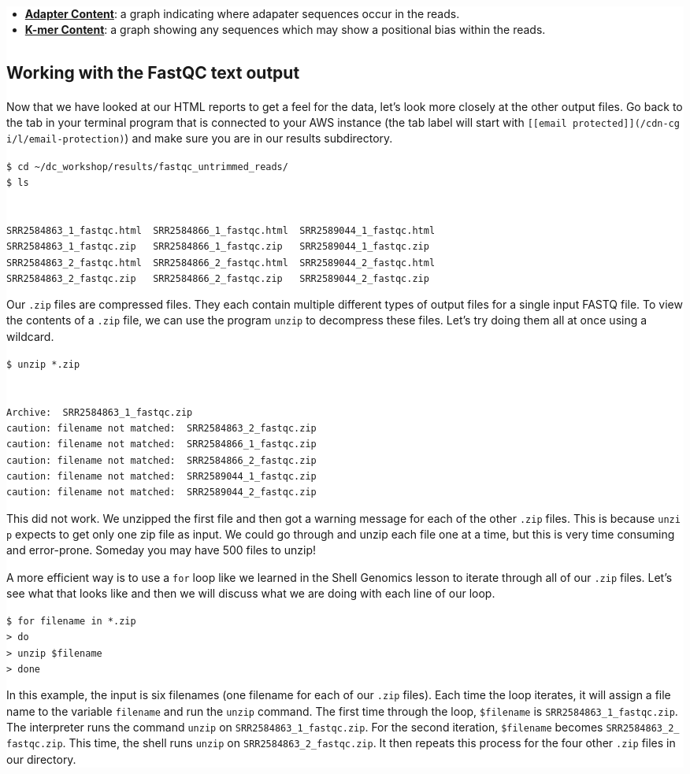 *   [**Adapter Content**](https://www.bioinformatics.babraham.ac.uk/projects/fastqc/Help/3%20Analysis%20Modules/10%20Adapter%20Content.html): a graph indicating where adapater sequences occur in the reads.
*   [**K-mer Content**](https://www.bioinformatics.babraham.ac.uk/projects/fastqc/Help/3%20Analysis%20Modules/11%20Kmer%20Content.html): a graph showing any sequences which may show a positional bias within the reads.

Working with the FastQC text output
-----------------------------------

Now that we have looked at our HTML reports to get a feel for the data, let’s look more closely at the other output files. Go back to the tab in your terminal program that is connected to your AWS instance (the tab label will start with `[[email protected]](/cdn-cgi/l/email-protection)`) and make sure you are in our results subdirectory.

    $ cd ~/dc_workshop/results/fastqc_untrimmed_reads/
    $ ls
    

    SRR2584863_1_fastqc.html  SRR2584866_1_fastqc.html  SRR2589044_1_fastqc.html
    SRR2584863_1_fastqc.zip   SRR2584866_1_fastqc.zip   SRR2589044_1_fastqc.zip
    SRR2584863_2_fastqc.html  SRR2584866_2_fastqc.html  SRR2589044_2_fastqc.html
    SRR2584863_2_fastqc.zip   SRR2584866_2_fastqc.zip   SRR2589044_2_fastqc.zip
    

Our `.zip` files are compressed files. They each contain multiple different types of output files for a single input FASTQ file. To view the contents of a `.zip` file, we can use the program `unzip` to decompress these files. Let’s try doing them all at once using a wildcard.

    $ unzip *.zip
    

    Archive:  SRR2584863_1_fastqc.zip
    caution: filename not matched:  SRR2584863_2_fastqc.zip
    caution: filename not matched:  SRR2584866_1_fastqc.zip
    caution: filename not matched:  SRR2584866_2_fastqc.zip
    caution: filename not matched:  SRR2589044_1_fastqc.zip
    caution: filename not matched:  SRR2589044_2_fastqc.zip
    

This did not work. We unzipped the first file and then got a warning message for each of the other `.zip` files. This is because `unzip` expects to get only one zip file as input. We could go through and unzip each file one at a time, but this is very time consuming and error-prone. Someday you may have 500 files to unzip!

A more efficient way is to use a `for` loop like we learned in the Shell Genomics lesson to iterate through all of our `.zip` files. Let’s see what that looks like and then we will discuss what we are doing with each line of our loop.

    $ for filename in *.zip
    > do
    > unzip $filename
    > done
    

In this example, the input is six filenames (one filename for each of our `.zip` files). Each time the loop iterates, it will assign a file name to the variable `filename` and run the `unzip` command. The first time through the loop, `$filename` is `SRR2584863_1_fastqc.zip`. The interpreter runs the command `unzip` on `SRR2584863_1_fastqc.zip`. For the second iteration, `$filename` becomes `SRR2584863_2_fastqc.zip`. This time, the shell runs `unzip` on `SRR2584863_2_fastqc.zip`. It then repeats this process for the four other `.zip` files in our directory.
